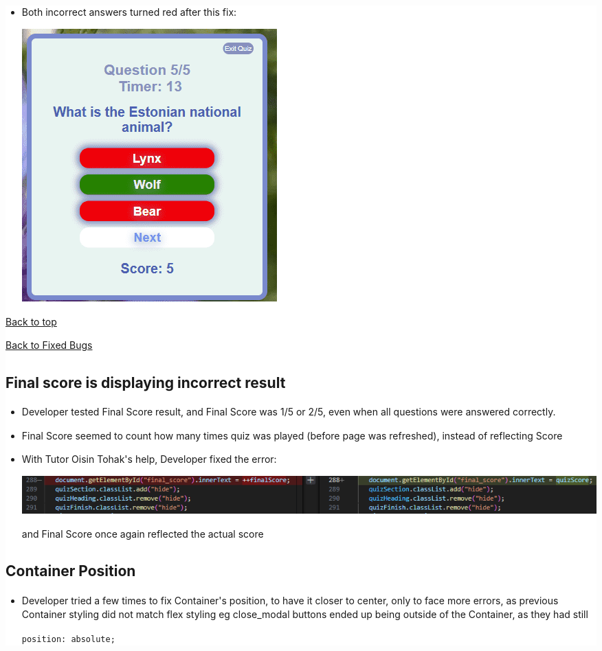   - Both incorrect answers turned red after this fix:

    ![Both incorrect answers turned red](assets/images/readmeimg/both_incorrect_red_opt_100.png)

[Back to top](#contents)

[Back to Fixed Bugs](#fixed-bugs)

## Final score is displaying incorrect result

- Developer tested Final Score result, and Final Score was 1/5 or 2/5,
  even when all questions were answered correctly.
- Final Score seemed to count how many times quiz was played (before page was refreshed),
  instead of reflecting Score
- With Tutor Oisin Tohak's help, Developer fixed the error:

  ![Line 288 script.js fix](assets/images/readmeimg/final_score_function_fixed.png)

  and Final Score once again reflected the actual score


## Container Position

- Developer tried a few times to fix Container's position, to have it closer to center,
  only to face more errors, as previous Container styling did not match flex styling eg
  close_modal buttons ended up being outside of the Container, as they had still

  ```
  position: absolute;
  ```
